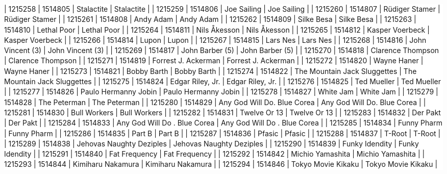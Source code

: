 | 1215258 | 1514805 | Stalactite | Stalactite |
| 1215259 | 1514806 | Joe Sailing | Joe Sailing |
| 1215260 | 1514807 | Rüdiger Stamer | Rüdiger Stamer |
| 1215261 | 1514808 | Andy Adam | Andy Adam |
| 1215262 | 1514809 | Silke Besa | Silke Besa |
| 1215263 | 1514810 | Lethal Poor | Lethal Poor |
| 1215264 | 1514811 | Nils Åkesson | Nils Åkesson |
| 1215265 | 1514812 | Kasper Voerbeck | Kasper Voerbeck |
| 1215266 | 1514814 | Lupon | Lupon |
| 1215267 | 1514815 | Lars Nes | Lars Nes |
| 1215268 | 1514816 | John Vincent (3) | John Vincent (3) |
| 1215269 | 1514817 | John Barber (5) | John Barber (5) |
| 1215270 | 1514818 | Clarence Thompson | Clarence Thompson |
| 1215271 | 1514819 | Forrest J. Ackerman | Forrest J. Ackerman |
| 1215272 | 1514820 | Wayne Haner | Wayne Haner |
| 1215273 | 1514821 | Bobby Barth | Bobby Barth |
| 1215274 | 1514822 | The Mountain Jack Sluggettes | The Mountain Jack Sluggettes |
| 1215275 | 1514824 | Edgar Riley, Jr. | Edgar Riley, Jr. |
| 1215276 | 1514825 | Ted Mueller | Ted Mueller |
| 1215277 | 1514826 | Paulo Hermanny Jobin | Paulo Hermanny Jobin |
| 1215278 | 1514827 | White Jam | White Jam |
| 1215279 | 1514828 | The Peterman | The Peterman |
| 1215280 | 1514829 | Any God Will Do. Blue Corea | Any God Will Do. Blue Corea |
| 1215281 | 1514830 | Bull Workers | Bull Workers |
| 1215282 | 1514831 | Twelve Or 13 | Twelve Or 13 |
| 1215283 | 1514832 | Der Pakt | Der Pakt |
| 1215284 | 1514833 | Any God Will Do . Blue Corea | Any God Will Do . Blue Corea |
| 1215285 | 1514834 | Funny Pharm | Funny Pharm |
| 1215286 | 1514835 | Part B | Part B |
| 1215287 | 1514836 | Pfasic | Pfasic |
| 1215288 | 1514837 | T-Root | T-Root |
| 1215289 | 1514838 | Jehovas Naughty Deziples | Jehovas Naughty Deziples |
| 1215290 | 1514839 | Funky Idendity | Funky Idendity |
| 1215291 | 1514840 | Fat Frequency | Fat Frequency |
| 1215292 | 1514842 | Michio Yamashita | Michio Yamashita |
| 1215293 | 1514844 | Kimiharu Nakamura | Kimiharu Nakamura |
| 1215294 | 1514846 | Tokyo Movie Kikaku | Tokyo Movie Kikaku |